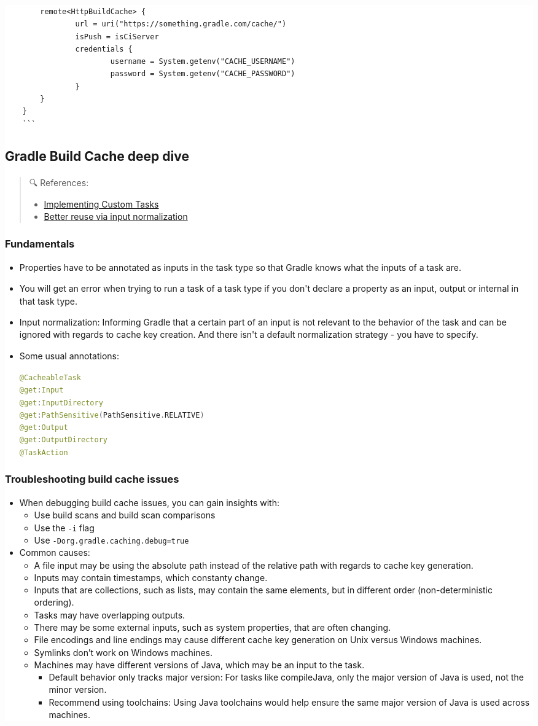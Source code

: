             remote<HttpBuildCache> {
        		    url = uri("https://something.gradle.com/cache/")
        		    isPush = isCiServer
        		    credentials {
        				    username = System.getenv("CACHE_USERNAME")
        				    password = System.getenv("CACHE_PASSWORD")
        		    }
            }
        }
        ```

## Gradle Build Cache deep dive

> 🔍 References:  
> - [Implementing Custom Tasks](https://docs.gradle.org/current/userguide/implementing_custom_tasks.html)  
> - [Better reuse via input normalization](https://docs.gradle.org/current/userguide/build_cache_concepts.html#normalization)
>

### Fundamentals

- Properties have to be annotated as inputs in the task type so that Gradle knows what the inputs of a task are.
- You will get an error when trying to run a task of a task type if you don't declare a property as an input, output or internal in that task type.
- Input normalization: Informing Gradle that a certain part of an input is not relevant to the behavior of the task and can be ignored with regards to cache key creation. And there isn't a default normalization strategy - you have to specify.
- Some usual annotations:

    ```kotlin
    @CacheableTask
    @get:Input
    @get:InputDirectory
    @get:PathSensitive(PathSensitive.RELATIVE)
    @get:Output
    @get:OutputDirectory
    @TaskAction
    ```


### Troubleshooting build cache issues

- When debugging build cache issues, you can gain insights with:
    - Use build scans and build scan comparisons
    - Use the `-i` flag
    - Use `-Dorg.gradle.caching.debug=true`
- Common causes:
    - A file input may be using the absolute path instead of the relative path with regards to cache key generation.
    - Inputs may contain timestamps, which constanty change.
    - Inputs that are collections, such as lists, may contain the same elements, but in different order (non-deterministic ordering).
    - Tasks may have overlapping outputs.
    - There may be some external inputs, such as system properties, that are often changing.
    - File encodings and line endings may cause different cache key generation on Unix versus Windows machines.
    - Symlinks don’t work on Windows machines.
    - Machines may have different versions of Java, which may be an input to the task.
        - Default behavior only tracks major version: For tasks like compileJava, only the major version of Java is used, not the minor version.
        - Recommend using toolchains: Using Java toolchains would help ensure the same major version of Java is used across machines.